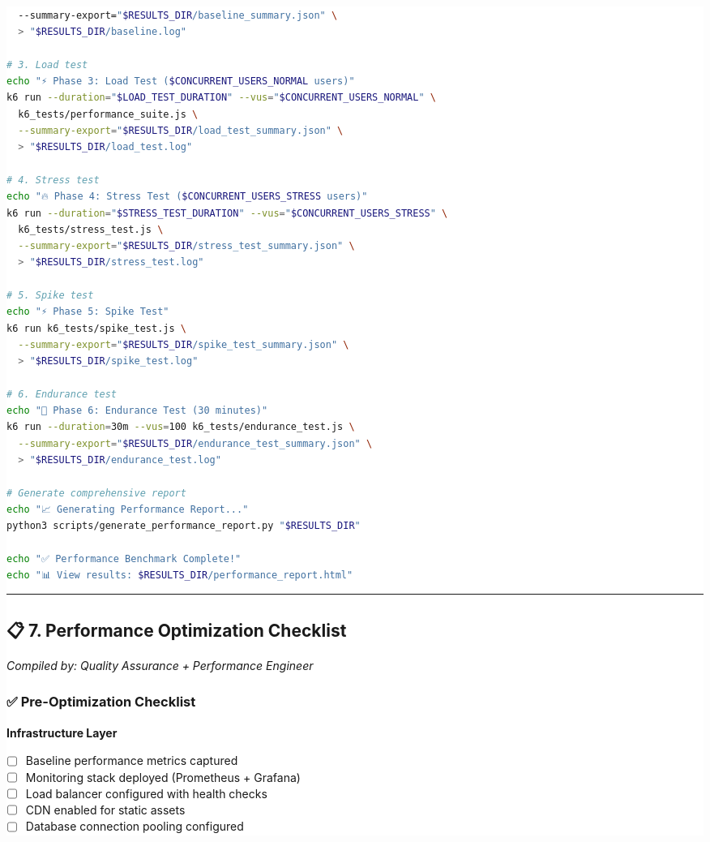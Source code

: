 ```bash
  --summary-export="$RESULTS_DIR/baseline_summary.json" \
  > "$RESULTS_DIR/baseline.log"

# 3. Load test
echo "⚡ Phase 3: Load Test ($CONCURRENT_USERS_NORMAL users)"
k6 run --duration="$LOAD_TEST_DURATION" --vus="$CONCURRENT_USERS_NORMAL" \
  k6_tests/performance_suite.js \
  --summary-export="$RESULTS_DIR/load_test_summary.json" \
  > "$RESULTS_DIR/load_test.log"

# 4. Stress test
echo "🔥 Phase 4: Stress Test ($CONCURRENT_USERS_STRESS users)"
k6 run --duration="$STRESS_TEST_DURATION" --vus="$CONCURRENT_USERS_STRESS" \
  k6_tests/stress_test.js \
  --summary-export="$RESULTS_DIR/stress_test_summary.json" \
  > "$RESULTS_DIR/stress_test.log"

# 5. Spike test
echo "⚡ Phase 5: Spike Test"
k6 run k6_tests/spike_test.js \
  --summary-export="$RESULTS_DIR/spike_test_summary.json" \
  > "$RESULTS_DIR/spike_test.log"

# 6. Endurance test
echo "🏃 Phase 6: Endurance Test (30 minutes)"
k6 run --duration=30m --vus=100 k6_tests/endurance_test.js \
  --summary-export="$RESULTS_DIR/endurance_test_summary.json" \
  > "$RESULTS_DIR/endurance_test.log"

# Generate comprehensive report
echo "📈 Generating Performance Report..."
python3 scripts/generate_performance_report.py "$RESULTS_DIR"

echo "✅ Performance Benchmark Complete!"
echo "📊 View results: $RESULTS_DIR/performance_report.html"
```

---

## 📋 7. Performance Optimization Checklist
*Compiled by: Quality Assurance + Performance Engineer*

### ✅ Pre-Optimization Checklist

**Infrastructure Layer**
- [ ] Baseline performance metrics captured
- [ ] Monitoring stack deployed (Prometheus + Grafana)
- [ ] Load balancer configured with health checks
- [ ] CDN enabled for static assets
- [ ] Database connection pooling configured
